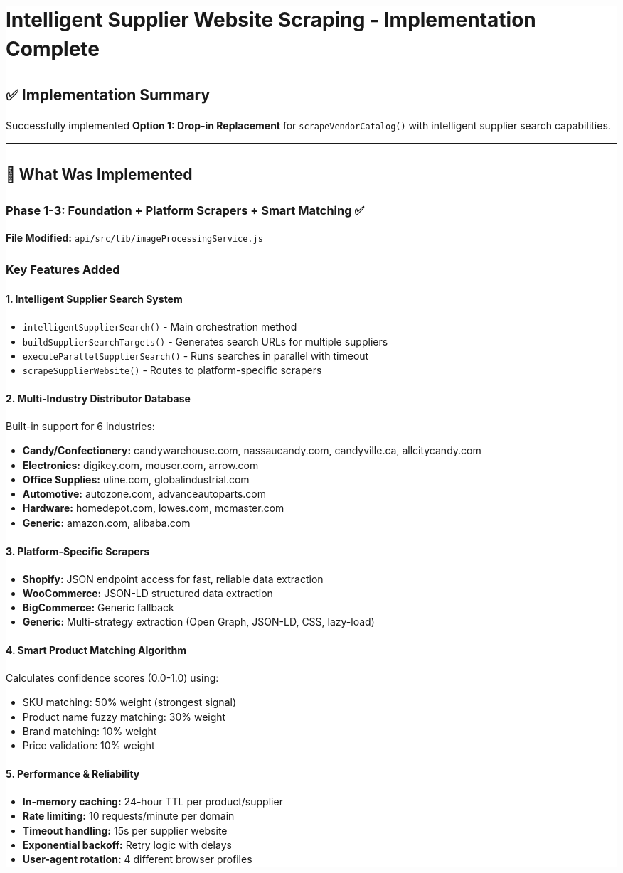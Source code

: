 # Intelligent Supplier Website Scraping - Implementation Complete

## ✅ Implementation Summary

Successfully implemented **Option 1: Drop-in Replacement** for `scrapeVendorCatalog()` with intelligent supplier search capabilities.

---

## 🚀 What Was Implemented

### Phase 1-3: Foundation + Platform Scrapers + Smart Matching ✅

**File Modified:** `api/src/lib/imageProcessingService.js`

### Key Features Added

#### 1. **Intelligent Supplier Search System**
- `intelligentSupplierSearch()` - Main orchestration method
- `buildSupplierSearchTargets()` - Generates search URLs for multiple suppliers
- `executeParallelSupplierSearch()` - Runs searches in parallel with timeout
- `scrapeSupplierWebsite()` - Routes to platform-specific scrapers

#### 2. **Multi-Industry Distributor Database**
Built-in support for 6 industries:
- **Candy/Confectionery:** candywarehouse.com, nassaucandy.com, candyville.ca, allcitycandy.com
- **Electronics:** digikey.com, mouser.com, arrow.com
- **Office Supplies:** uline.com, globalindustrial.com
- **Automotive:** autozone.com, advanceautoparts.com
- **Hardware:** homedepot.com, lowes.com, mcmaster.com
- **Generic:** amazon.com, alibaba.com

#### 3. **Platform-Specific Scrapers**
- **Shopify:** JSON endpoint access for fast, reliable data extraction
- **WooCommerce:** JSON-LD structured data extraction
- **BigCommerce:** Generic fallback
- **Generic:** Multi-strategy extraction (Open Graph, JSON-LD, CSS, lazy-load)

#### 4. **Smart Product Matching Algorithm**
Calculates confidence scores (0.0-1.0) using:
- SKU matching: 50% weight (strongest signal)
- Product name fuzzy matching: 30% weight
- Brand matching: 10% weight
- Price validation: 10% weight

#### 5. **Performance & Reliability**
- **In-memory caching:** 24-hour TTL per product/supplier
- **Rate limiting:** 10 requests/minute per domain
- **Timeout handling:** 15s per supplier website
- **Exponential backoff:** Retry logic with delays
- **User-agent rotation:** 4 different browser profiles
